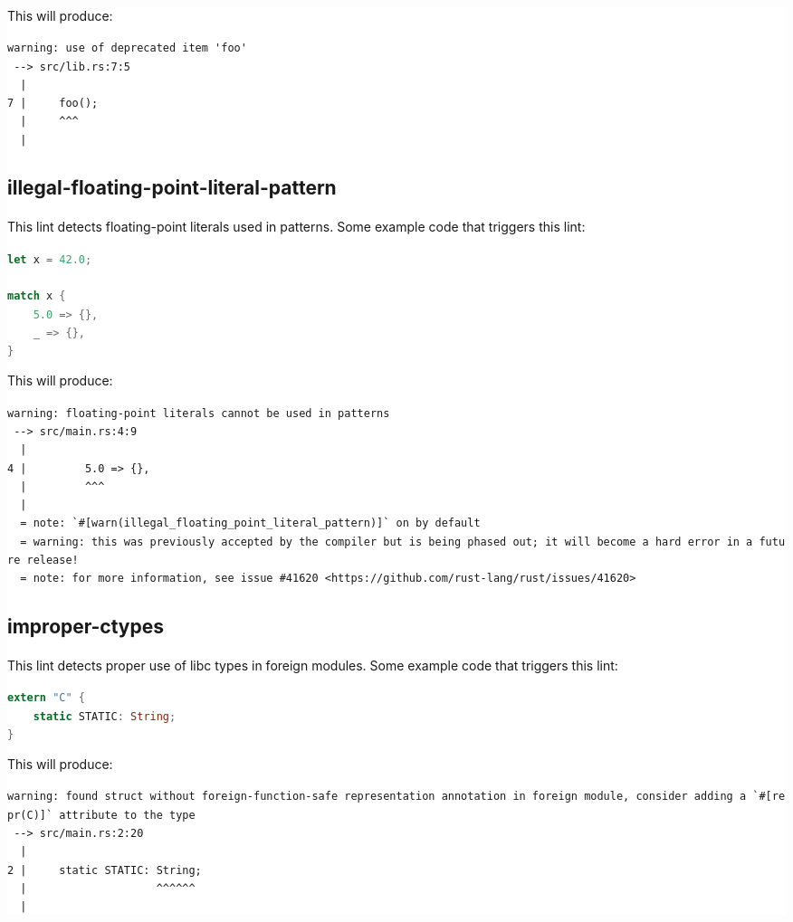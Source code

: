 This will produce:

```text
warning: use of deprecated item 'foo'
 --> src/lib.rs:7:5
  |
7 |     foo();
  |     ^^^
  |
```

## illegal-floating-point-literal-pattern

This lint detects floating-point literals used in patterns. Some example code
that triggers this lint:

```rust
let x = 42.0;

match x {
    5.0 => {},
    _ => {},
}
```

This will produce:

```text
warning: floating-point literals cannot be used in patterns
 --> src/main.rs:4:9
  |
4 |         5.0 => {},
  |         ^^^
  |
  = note: `#[warn(illegal_floating_point_literal_pattern)]` on by default
  = warning: this was previously accepted by the compiler but is being phased out; it will become a hard error in a future release!
  = note: for more information, see issue #41620 <https://github.com/rust-lang/rust/issues/41620>
```

## improper-ctypes

This lint detects proper use of libc types in foreign modules. Some
example code that triggers this lint:

```rust
extern "C" {
    static STATIC: String;
}
```

This will produce:

```text
warning: found struct without foreign-function-safe representation annotation in foreign module, consider adding a `#[repr(C)]` attribute to the type
 --> src/main.rs:2:20
  |
2 |     static STATIC: String;
  |                    ^^^^^^
  |
```
